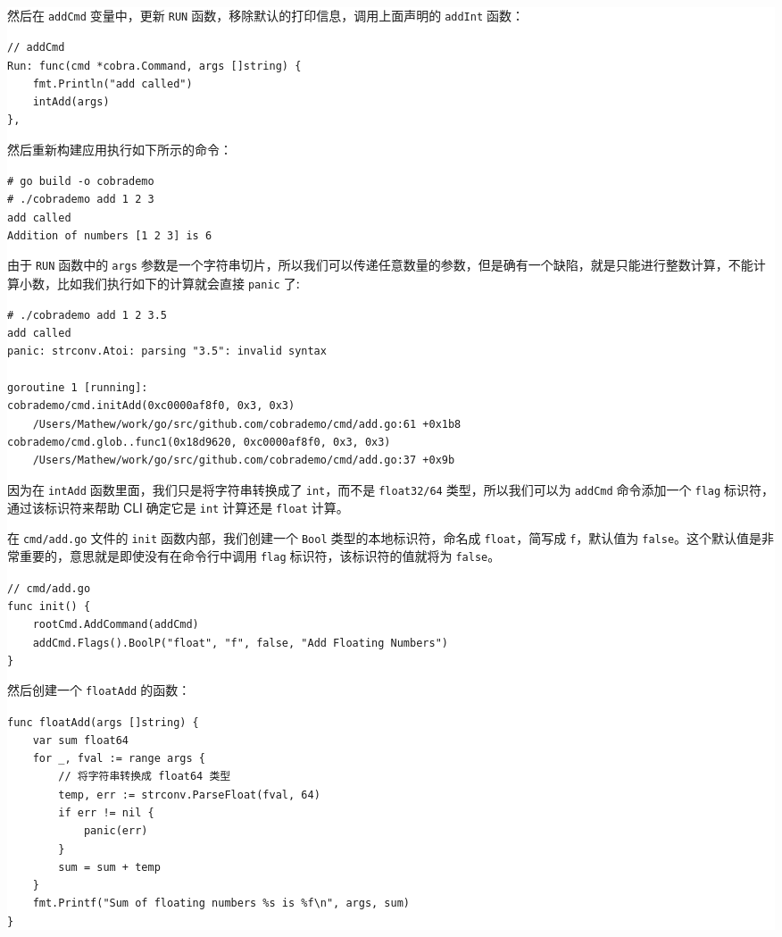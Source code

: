 然后在 `addCmd` 变量中，更新 `RUN` 函数，移除默认的打印信息，调用上面声明的 `addInt` 函数：


```golang
// addCmd
Run: func(cmd *cobra.Command, args []string) {
    fmt.Println("add called")
    intAdd(args)
},
```

然后重新构建应用执行如下所示的命令：

```shell
# go build -o cobrademo
# ./cobrademo add 1 2 3
add called
Addition of numbers [1 2 3] is 6
```

由于 `RUN` 函数中的 `args` 参数是一个字符串切片，所以我们可以传递任意数量的参数，但是确有一个缺陷，就是只能进行整数计算，不能计算小数，比如我们执行如下的计算就会直接 `panic` 了:

```shell
# ./cobrademo add 1 2 3.5
add called
panic: strconv.Atoi: parsing "3.5": invalid syntax

goroutine 1 [running]:
cobrademo/cmd.initAdd(0xc0000af8f0, 0x3, 0x3)
	/Users/Mathew/work/go/src/github.com/cobrademo/cmd/add.go:61 +0x1b8
cobrademo/cmd.glob..func1(0x18d9620, 0xc0000af8f0, 0x3, 0x3)
	/Users/Mathew/work/go/src/github.com/cobrademo/cmd/add.go:37 +0x9b
```
因为在 `intAdd` 函数里面，我们只是将字符串转换成了 `int`，而不是 `float32/64` 类型，所以我们可以为 `addCmd` 命令添加一个 `flag` 标识符，通过该标识符来帮助 CLI 确定它是 `int` 计算还是 `float` 计算。

在 `cmd/add.go` 文件的 `init` 函数内部，我们创建一个 `Bool` 类型的本地标识符，命名成 `float`，简写成 `f`，默认值为 `false`。这个默认值是非常重要的，意思就是即使没有在命令行中调用 `flag` 标识符，该标识符的值就将为 `false`。

```golang
// cmd/add.go
func init() {
	rootCmd.AddCommand(addCmd)
	addCmd.Flags().BoolP("float", "f", false, "Add Floating Numbers")
}
```

然后创建一个 `floatAdd` 的函数：

```golang
func floatAdd(args []string) {
	var sum float64
	for _, fval := range args {
		// 将字符串转换成 float64 类型
		temp, err := strconv.ParseFloat(fval, 64)
		if err != nil {
			panic(err)
		}
		sum = sum + temp
	}
	fmt.Printf("Sum of floating numbers %s is %f\n", args, sum)
}
```
